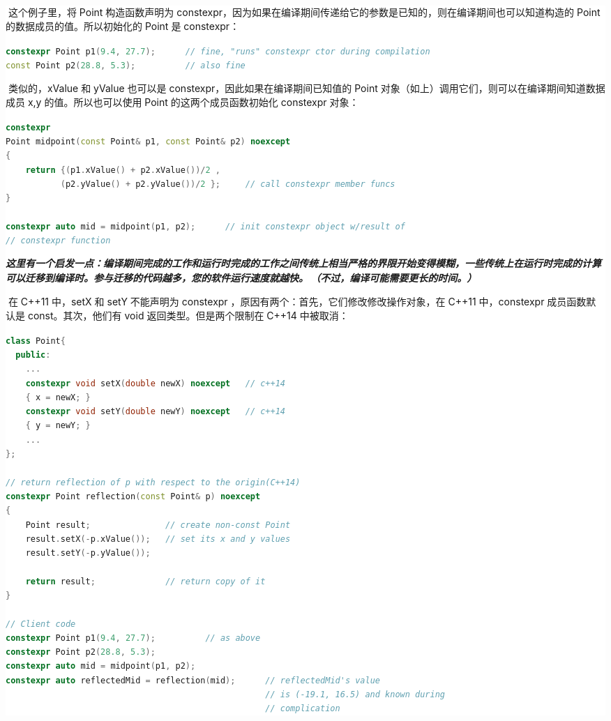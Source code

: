 ​	这个例子里，将 Point 构造函数声明为 constexpr，因为如果在编译期间传递给它的参数是已知的，则在编译期间也可以知道构造的 Point 的数据成员的值。所以初始化的 Point 是 constexpr：

```c++
constexpr Point p1(9.4, 27.7);		// fine, "runs" constexpr ctor during compilation
const Point p2(28.8, 5.3);			// also fine
```

​	类似的，xValue 和 yValue 也可以是 constexpr，因此如果在编译期间已知值的 Point 对象（如上）调用它们，则可以在编译期间知道数据成员 x,y 的值。所以也可以使用 Point 的这两个成员函数初始化 constexpr 对象：

```c++
constexpr
Point midpoint(const Point& p1, const Point& p2) noexcept
{
    return {(p1.xValue() + p2.xValue())/2 ,
           (p2.yValue() + p2.yValue())/2 };		// call constexpr member funcs
}

constexpr auto mid = midpoint(p1, p2);		// init constexpr object w/result of 													// constexpr function
```

​	***这里有一个启发一点：编译期间完成的工作和运行时完成的工作之间传统上相当严格的界限开始变得模糊，一些传统上在运行时完成的计算可以迁移到编译时。参与迁移的代码越多，您的软件运行速度就越快。 （不过，编译可能需要更长的时间。）***

​	在 C++11 中，setX 和 setY 不能声明为 constexpr ，原因有两个：首先，它们修改修改操作对象，在 C++11 中，constexpr 成员函数默认是 const。其次，他们有 void 返回类型。但是两个限制在 C++14 中被取消：

```c++
class Point{
  public:
    ...
	constexpr void setX(double newX) noexcept	// c++14
    { x = newX; }
    constexpr void setY(double newY) noexcept	// c++14
    { y = newY; }
    ...
};

// return reflection of p with respect to the origin(C++14)
constexpr Point reflection(const Point& p) noexcept
{
    Point result;				// create non-const Point
    result.setX(-p.xValue());	// set its x and y values
    result.setY(-p.yValue());
    
    return result;				// return copy of it
}

// Client code 
constexpr Point p1(9.4, 27.7);			// as above
constexpr Point p2(28.8, 5.3);
constexpr auto mid = midpoint(p1, p2);
constexpr auto reflectedMid = reflection(mid);		// reflectedMid's value 
													// is (-19.1, 16.5) and known during
													// complication
```
